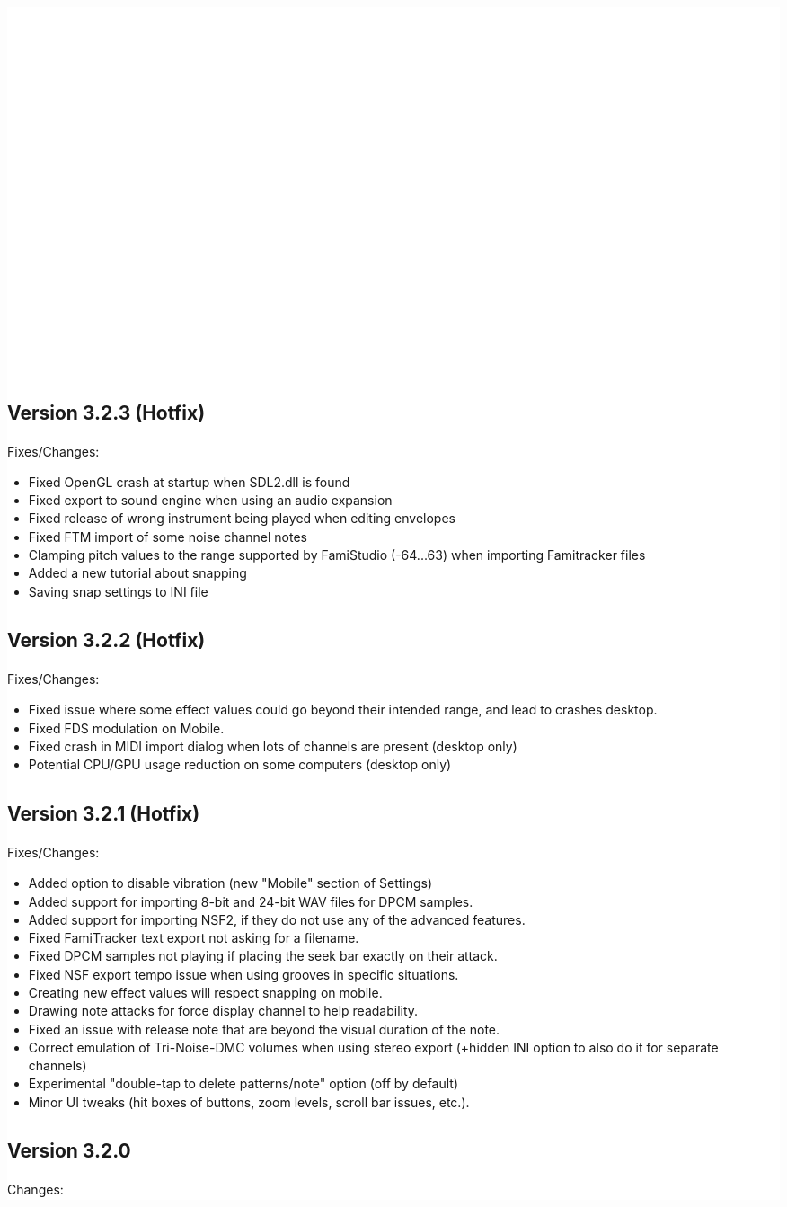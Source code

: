 <div style="position:relative;margin-left: auto;margin-right: auto;width:80%;height:0;padding-bottom:45%;">
	<iframe style="position:absolute;top:0;left:0;width:100%;height:100%" src="https://www.youtube.com/embed/n1sOtT-s65A" frameborder="0" allow="accelerometer; autoplay; encrypted-media; gyroscope; picture-in-picture" allowfullscreen></iframe>
</div>
<br/>

## Version 3.2.3 (Hotfix)

Fixes/Changes:

* Fixed OpenGL crash at startup when SDL2.dll is found
* Fixed export to sound engine when using an audio expansion
* Fixed release of wrong instrument being played when editing envelopes
* Fixed FTM import of some noise channel notes
* Clamping pitch values to the range supported by FamiStudio (-64...63) when importing Famitracker files 
* Added a new tutorial about snapping
* Saving snap settings to INI file

## Version 3.2.2 (Hotfix)

Fixes/Changes:

* Fixed issue where some effect values could go beyond their intended range, and lead to crashes desktop.
* Fixed FDS modulation on Mobile.
* Fixed crash in MIDI import dialog when lots of channels are present (desktop only)
* Potential CPU/GPU usage reduction on some computers (desktop only)

## Version 3.2.1 (Hotfix)

Fixes/Changes:

* Added option to disable vibration (new "Mobile" section of Settings)
* Added support for importing 8-bit and 24-bit WAV files for DPCM samples.
* Added support for importing NSF2, if they do not use any of the advanced features.
* Fixed FamiTracker text export not asking for a filename.
* Fixed DPCM samples not playing if placing the seek bar exactly on their attack.
* Fixed NSF export tempo issue when using grooves in specific situations.
* Creating new effect values will respect snapping on mobile.
* Drawing note attacks for force display channel to help readability.
* Fixed an issue with release note that are beyond the visual duration of the note.
* Correct emulation of Tri-Noise-DMC volumes when using stereo export (+hidden INI option to also do it for separate channels)
* Experimental "double-tap to delete patterns/note" option (off by default)
* Minor UI tweaks (hit boxes of buttons, zoom levels, scroll bar issues, etc.).

## Version 3.2.0

Changes:

